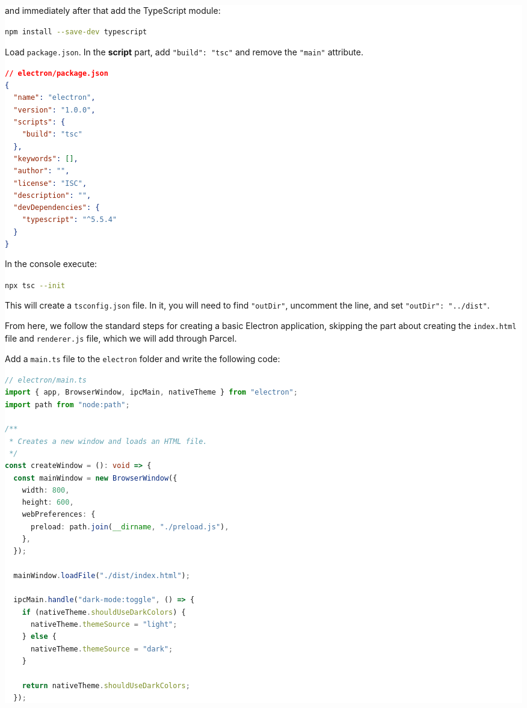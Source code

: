 and immediately after that add the TypeScript module:

```bash
npm install --save-dev typescript
```

Load `package.json`. In the **script** part, add `"build": "tsc"` and remove the `"main"` attribute.

```json
// electron/package.json
{
  "name": "electron",
  "version": "1.0.0",
  "scripts": {
    "build": "tsc"
  },
  "keywords": [],
  "author": "",
  "license": "ISC",
  "description": "",
  "devDependencies": {
    "typescript": "^5.5.4"
  }
}
```

In the console execute:

```bash
npx tsc --init
```

This will create a `tsconfig.json` file. In it, you will need to find `"outDir"`, uncomment the line, and set `"outDir": "../dist"`.

From here, we follow the standard steps for creating a basic Electron application, skipping the part about creating the `index.html` file and `renderer.js` file, which we will add through Parcel.

Add a `main.ts` file to the `electron` folder and write the following code:

```typescript
// electron/main.ts
import { app, BrowserWindow, ipcMain, nativeTheme } from "electron";
import path from "node:path";

/**
 * Creates a new window and loads an HTML file.
 */
const createWindow = (): void => {
  const mainWindow = new BrowserWindow({
    width: 800,
    height: 600,
    webPreferences: {
      preload: path.join(__dirname, "./preload.js"),
    },
  });

  mainWindow.loadFile("./dist/index.html");

  ipcMain.handle("dark-mode:toggle", () => {
    if (nativeTheme.shouldUseDarkColors) {
      nativeTheme.themeSource = "light";
    } else {
      nativeTheme.themeSource = "dark";
    }

    return nativeTheme.shouldUseDarkColors;
  });
```
